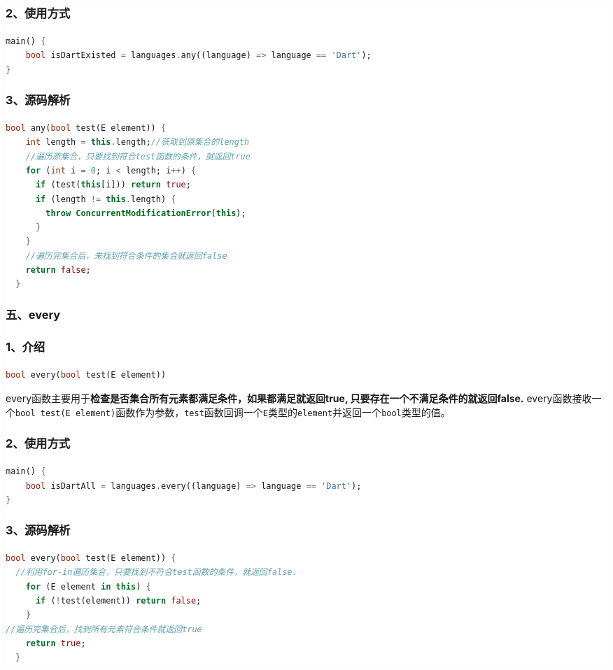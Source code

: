 ### 2、使用方式

```dart
main() {
    bool isDartExisted = languages.any((language) => language == 'Dart');
}
```

### 3、源码解析

```dart
bool any(bool test(E element)) {
    int length = this.length;//获取到原集合的length
    //遍历原集合，只要找到符合test函数的条件，就返回true
    for (int i = 0; i < length; i++) {
      if (test(this[i])) return true;
      if (length != this.length) {
        throw ConcurrentModificationError(this);
      }
    }
    //遍历完集合后，未找到符合条件的集合就返回false
    return false;
  }
```

### 五、every

### 1、介绍

```dart
bool every(bool test(E element))
```

every函数主要用于**检查是否集合所有元素都满足条件，如果都满足就返回true, 只要存在一个不满足条件的就返回false.** every函数接收一个`bool test(E element)`函数作为参数，`test`函数回调一个`E`类型的`element`并返回一个`bool`类型的值。

### 2、使用方式

```dart
main() {
    bool isDartAll = languages.every((language) => language == 'Dart');
}
```

### 3、源码解析

```dart
bool every(bool test(E element)) {
  //利用for-in遍历集合，只要找到不符合test函数的条件，就返回false.
    for (E element in this) {
      if (!test(element)) return false;
    }
//遍历完集合后，找到所有元素符合条件就返回true    
    return true;
  }
```
